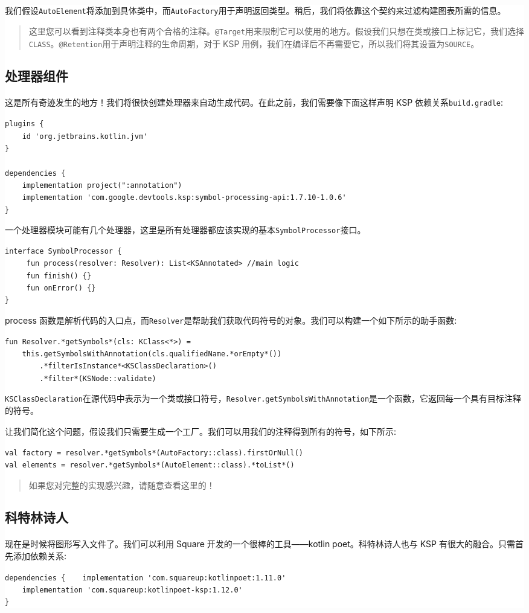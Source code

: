我们假设`AutoElement`将添加到具体类中，而`AutoFactory`用于声明返回类型。稍后，我们将依靠这个契约来过滤构建图表所需的信息。

> 这里您可以看到注释类本身也有两个合格的注释。`@Target`用来限制它可以使用的地方。假设我们只想在类或接口上标记它，我们选择`CLASS`。`@Retention`用于声明注释的生命周期，对于 KSP 用例，我们在编译后不再需要它，所以我们将其设置为`SOURCE`。

## 处理器组件

这是所有奇迹发生的地方！我们将很快创建处理器来自动生成代码。在此之前，我们需要像下面这样声明 KSP 依赖关系`build.gradle`:

```
plugins {
    id 'org.jetbrains.kotlin.jvm'
}

dependencies {
    implementation project(":annotation")
    implementation 'com.google.devtools.ksp:symbol-processing-api:1.7.10-1.0.6'
}
```

一个处理器模块可能有几个处理器，这里是所有处理器都应该实现的基本`SymbolProcessor`接口。

```
interface SymbolProcessor {
     fun process(resolver: Resolver): List<KSAnnotated> //main logic
     fun finish() {}
     fun onError() {} 
}
```

process 函数是解析代码的入口点，而`Resolver`是帮助我们获取代码符号的对象。我们可以构建一个如下所示的助手函数:

```
fun Resolver.*getSymbols*(cls: KClass<*>) =
    this.getSymbolsWithAnnotation(cls.qualifiedName.*orEmpty*())
        .*filterIsInstance*<KSClassDeclaration>()
        .*filter*(KSNode::validate)
```

`KSClassDeclaration`在源代码中表示为一个类或接口符号，`Resolver.getSymbolsWithAnnotation`是一个函数，它返回每一个具有目标注释的符号。

让我们简化这个问题，假设我们只需要生成一个工厂。我们可以用我们的注释得到所有的符号，如下所示:

```
val factory = resolver.*getSymbols*(AutoFactory::class).firstOrNull()
val elements = resolver.*getSymbols*(AutoElement::class).*toList*()
```

> 如果您对完整的实现感兴趣，请随意查看这里的！

## 科特林诗人

现在是时候将图形写入文件了。我们可以利用 Square 开发的一个很棒的工具——kotlin poet。科特林诗人也与 KSP 有很大的融合。只需首先添加依赖关系:

```
dependencies {    implementation 'com.squareup:kotlinpoet:1.11.0'
    implementation 'com.squareup:kotlinpoet-ksp:1.12.0'
}
```
